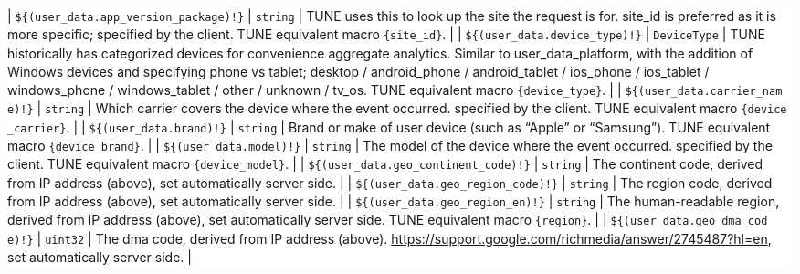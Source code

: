| `${(user_data.app_version_package)!}`               | `string`               | TUNE uses this to look up the site the request is for. site_id is preferred as it is more specific; specified by the client. TUNE equivalent macro `{site_id}`.                                                                                                                                                                                                                                                                                                                                                                                         |
| `${(user_data.device_type)!}`                       | `DeviceType`           | TUNE historically has categorized devices for convenience aggregate analytics. Similar to user_data_platform, with the addition of Windows devices and specifying phone vs tablet; desktop / android_phone / android_tablet / ios_phone / ios_tablet / windows_phone / windows_tablet / other / unknown / tv_os. TUNE equivalent macro `{device_type}`.                                                                                                                                                                                                     |
| `${(user_data.carrier_name)!}`                      | `string`               | Which carrier covers the device where the event occurred. specified by the client. TUNE equivalent macro `{device_carrier}`.                                                                                                                                                                                                                                                                                                                                                                                                                                  |
| `${(user_data.brand)!}`                             | `string`               | Brand or make of user device (such as “Apple” or “Samsung”). TUNE equivalent macro `{device_brand}`.                                                                                                                                                                                                                                                                                                                                                                                                                                                                                                                     |
| `${(user_data.model)!}`                             | `string`               | The model of the device where the event occurred. specified by the client. TUNE equivalent macro `{device_model}`.                                                                                                                                                                                                                                                                                                                                                                                                                                          |
| `${(user_data.geo_continent_code)!}`                | `string`               | The continent code, derived from IP address (above), set automatically server side.                                                                                                                                                                                                                                                                                                                                                                                                                                 |
| `${(user_data.geo_region_code)!}`                   | `string`               | The region code, derived from IP address (above), set automatically server side.                                                                                                                                                                                                                                                                                                                                                                                                                                    |
| `${(user_data.geo_region_en)!}`                     | `string`               | The human-readable region, derived from IP address (above), set automatically server side. TUNE equivalent macro `{region}`.                                                                                                                                                                                                                                                                                                                                                                                                                          |
| `${(user_data.geo_dma_code)!}`                      | `uint32`               | The dma code, derived from IP address (above). https://support.google.com/richmedia/answer/2745487?hl=en, set automatically server side.                                                                                                                                                                                                                                                                                                                                                                            |